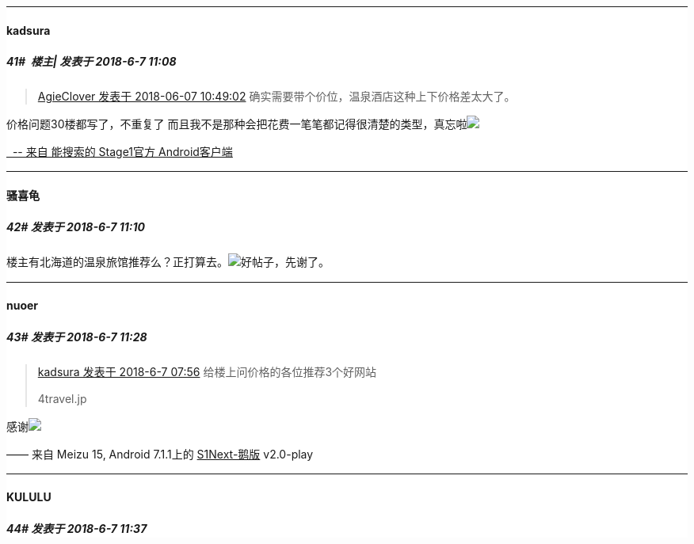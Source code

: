 




*****

####  kadsura  
##### 41#         楼主| 发表于 2018-6-7 11:08



<blockquote><a href="httphttps://bbs.saraba1st.com/2b/forum.php?mod=redirect&amp;goto=findpost&amp;pid=39903006&amp;ptid=1706126" target="_blank">AgieClover 发表于 2018-06-07 10:49:02</a>
确实需要带个价位，温泉酒店这种上下价格差太大了。</blockquote>价格问题30楼都写了，不重复了
而且我不是那种会把花费一笔笔都记得很清楚的类型，真忘啦<img src="https://static.saraba1st.com/image/smiley/face2017/190.png" referrerpolicy="no-referrer">

[  -- 来自 能搜索的 Stage1官方 Android客户端](https://www.coolapk.com/apk/140634)







*****

####  骚喜龟  
##### 42#       发表于 2018-6-7 11:10




楼主有北海道的温泉旅馆推荐么？正打算去。<img src="https://static.saraba1st.com/image/smiley/face2017/072.png" referrerpolicy="no-referrer">好帖子，先谢了。







*****

####  nuoer  
##### 43#       发表于 2018-6-7 11:28



<blockquote><a href="httphttps://bbs.saraba1st.com/2b/forum.php?mod=redirect&amp;goto=findpost&amp;pid=39901340&amp;ptid=1706126" target="_blank">kadsura 发表于 2018-6-7 07:56</a>
给楼上问价格的各位推荐3个好网站

4travel.jp</blockquote>
感谢<img src="https://static.saraba1st.com/image/smiley/face2017/072.png" referrerpolicy="no-referrer">

—— 来自 Meizu 15, Android 7.1.1上的 [S1Next-鹅版](https://github.com/ykrank/S1-Next/releases) v2.0-play







*****

####  KULULU  
##### 44#       发表于 2018-6-7 11:37
